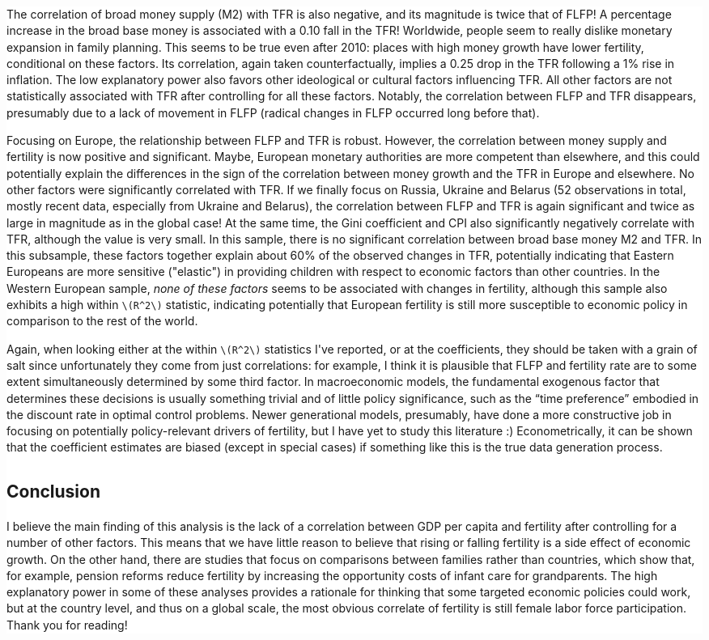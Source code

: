 The correlation of broad money supply (M2) with TFR is also negative, and its magnitude is twice that of FLFP! A percentage increase in the broad base money is associated with a 0.10 fall in the TFR! Worldwide, people seem to really dislike monetary expansion in family planning. This seems to be true even after 2010: places with high money growth have lower fertility, conditional on these factors. Its correlation, again taken counterfactually, implies a 0.25 drop in the TFR following a 1% rise in inflation. The low explanatory power also favors other ideological or cultural factors influencing TFR. All other factors are not statistically associated with TFR after controlling for all these factors. Notably, the correlation between FLFP and TFR disappears, presumably due to a lack of movement in FLFP (radical changes in FLFP occurred long before that).

Focusing on Europe, the relationship between FLFP and TFR is robust. However, the correlation between money supply and fertility is now positive and significant. Maybe, European monetary authorities are more competent than elsewhere, and this could potentially explain the differences in the sign of the correlation between money growth and the TFR in Europe and elsewhere.  No other factors were significantly correlated with TFR. If we finally focus on Russia, Ukraine and Belarus (52 observations in total, mostly recent data, especially from Ukraine and Belarus), the correlation between FLFP and TFR is again significant and twice as large in magnitude as in the global case! At the same time, the Gini coefficient and CPI also significantly negatively correlate with TFR, although the value is very small. In this sample, there is no significant correlation between broad base money M2 and TFR. In this subsample, these factors together explain about 60% of the observed changes in TFR, potentially indicating that Eastern Europeans are more sensitive ("elastic") in providing children with respect to economic factors than other countries. In the Western European sample, _none of these factors_ seems to be associated with changes in fertility, although this sample also exhibits a high within `\(R^2\)` statistic, indicating potentially that European fertility is still more susceptible to economic policy in comparison to the rest of the world. 

Again, when looking either at the within `\(R^2\)` statistics I've reported, or at the coefficients, they should be taken with a grain of salt since unfortunately they come from just correlations: for example, I think it is plausible that FLFP and fertility rate are to some extent simultaneously determined by some third factor. In macroeconomic models, the fundamental exogenous factor that determines these decisions is usually something trivial and of little policy significance, such as the “time preference” embodied in the discount rate in optimal control problems. Newer generational models, presumably, have done a more constructive job in focusing on potentially policy-relevant drivers of fertility, but I have yet to study this literature :) Econometrically, it can be shown that the coefficient estimates are biased (except in special cases) if something like this is the true data generation process.


## Conclusion

I believe the main finding of this analysis is the lack of a correlation between GDP per capita and fertility after controlling for a number of other factors. This means that we have little reason to believe that rising or falling fertility is a side effect of economic growth. On the other hand, there are studies that focus on comparisons between families rather than countries, which show that, for example, pension reforms reduce fertility by increasing the opportunity costs of infant care for grandparents. The high explanatory power in some of these analyses provides a rationale for thinking that some targeted economic policies could work, but at the country level, and thus on a global scale, the most obvious correlate of fertility is still female labor force participation. Thank you for reading! 
